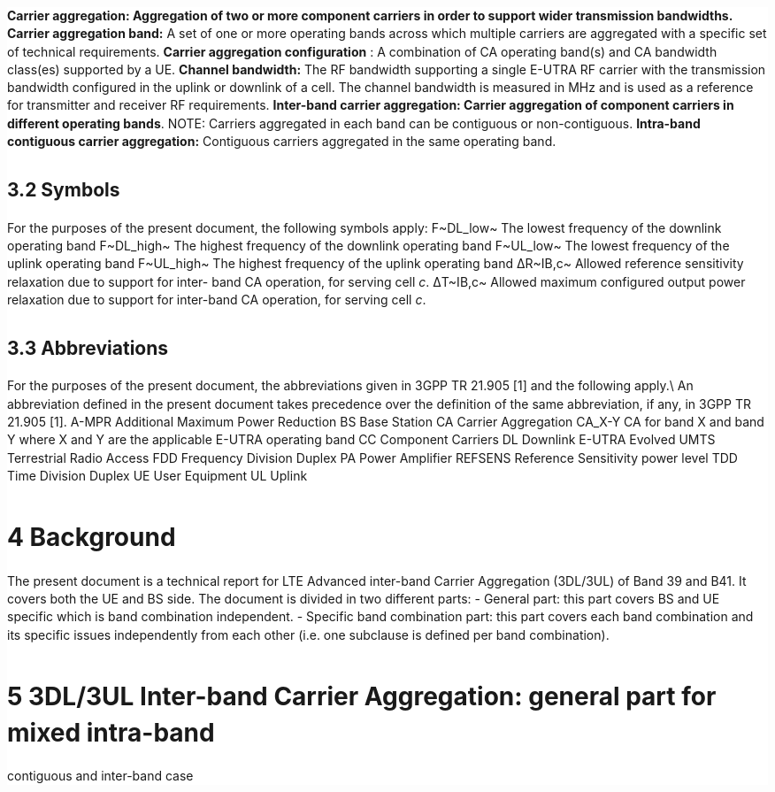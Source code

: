 **Carrier aggregation: Aggregation of two or more component carriers in order
to support wider transmission bandwidths.**
**Carrier aggregation band:** A set of one or more operating bands across
which multiple carriers are aggregated with a specific set of technical
requirements.
**Carrier aggregation configuration** : A combination of CA operating band(s)
and CA bandwidth class(es) supported by a UE.
**Channel bandwidth:** The RF bandwidth supporting a single E-UTRA RF carrier
with the transmission bandwidth configured in the uplink or downlink of a
cell. The channel bandwidth is measured in MHz and is used as a reference for
transmitter and receiver RF requirements.
**Inter-band carrier aggregation: Carrier aggregation of component carriers in
different operating bands**.
NOTE: Carriers aggregated in each band can be contiguous or non-contiguous.
**Intra-band contiguous carrier aggregation:** Contiguous carriers aggregated
in the same operating band.
## 3.2 Symbols
For the purposes of the present document, the following symbols apply:
F~DL_low~ The lowest frequency of the downlink operating band
F~DL_high~ The highest frequency of the downlink operating band
F~UL_low~ The lowest frequency of the uplink operating band
F~UL_high~ The highest frequency of the uplink operating band
ΔR~IB,c~ Allowed reference sensitivity relaxation due to support for inter-
band CA operation, for serving cell _c_.
ΔT~IB,c~ Allowed maximum configured output power relaxation due to support for
inter-band CA operation, for serving cell _c_.
## 3.3 Abbreviations
For the purposes of the present document, the abbreviations given in 3GPP TR
21.905 [1] and the following apply.\ An abbreviation defined in the present
document takes precedence over the definition of the same abbreviation, if
any, in 3GPP TR 21.905 [1].
A-MPR Additional Maximum Power Reduction
BS Base Station
CA Carrier Aggregation
CA_X-Y CA for band X and band Y where X and Y are the applicable E-UTRA
operating band
CC Component Carriers
DL Downlink
E-UTRA Evolved UMTS Terrestrial Radio Access
FDD Frequency Division Duplex
PA Power Amplifier
REFSENS Reference Sensitivity power level
TDD Time Division Duplex
UE User Equipment
UL Uplink
# 4 Background
The present document is a technical report for LTE Advanced inter-band Carrier
Aggregation (3DL/3UL) of Band 39 and B41. It covers both the UE and BS side.
The document is divided in two different parts:
\- General part: this part covers BS and UE specific which is band combination
independent.
\- Specific band combination part: this part covers each band combination and
its specific issues independently from each other (i.e. one subclause is
defined per band combination).
# 5 3DL/3UL Inter-band Carrier Aggregation: general part for mixed intra-band
contiguous and inter-band case